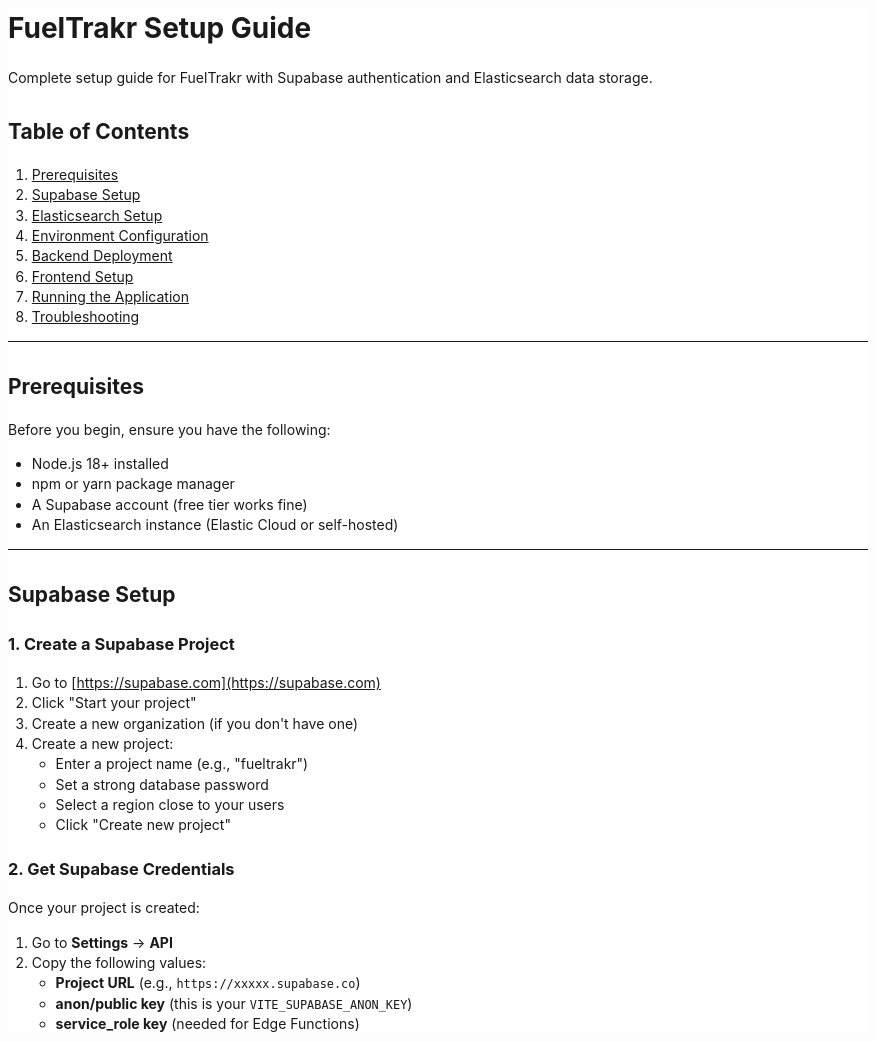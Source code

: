# FuelTrakr Setup Guide

Complete setup guide for FuelTrakr with Supabase authentication and Elasticsearch data storage.

## Table of Contents

1. [Prerequisites](#prerequisites)
2. [Supabase Setup](#supabase-setup)
3. [Elasticsearch Setup](#elasticsearch-setup)
4. [Environment Configuration](#environment-configuration)
5. [Backend Deployment](#backend-deployment)
6. [Frontend Setup](#frontend-setup)
7. [Running the Application](#running-the-application)
8. [Troubleshooting](#troubleshooting)

---

## Prerequisites

Before you begin, ensure you have the following:

- Node.js 18+ installed
- npm or yarn package manager
- A Supabase account (free tier works fine)
- An Elasticsearch instance (Elastic Cloud or self-hosted)

---

## Supabase Setup

### 1. Create a Supabase Project

1. Go to [https://supabase.com](https://supabase.com)
2. Click "Start your project"
3. Create a new organization (if you don't have one)
4. Create a new project:
   - Enter a project name (e.g., "fueltrakr")
   - Set a strong database password
   - Select a region close to your users
   - Click "Create new project"

### 2. Get Supabase Credentials

Once your project is created:

1. Go to **Settings** → **API**
2. Copy the following values:
   - **Project URL** (e.g., `https://xxxxx.supabase.co`)
   - **anon/public key** (this is your `VITE_SUPABASE_ANON_KEY`)
   - **service_role key** (needed for Edge Functions)
